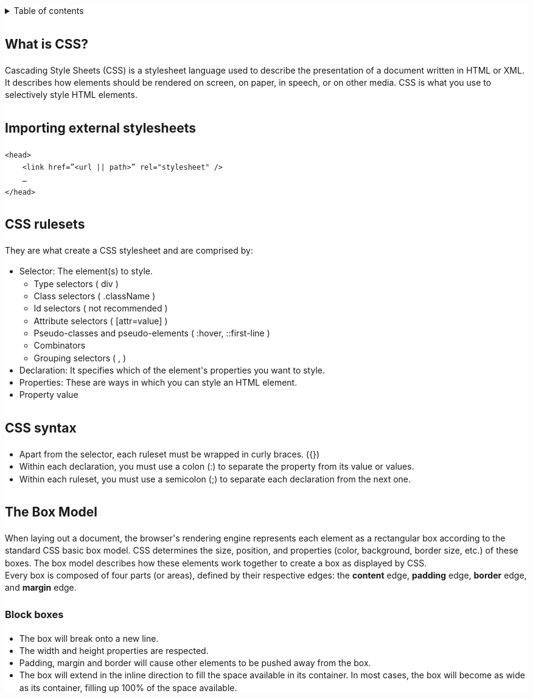 <details><summary>
    Table of contents
    </summary></details>

## What is CSS?
Cascading Style Sheets (CSS) is a stylesheet language used to describe the presentation of a document written in HTML or XML. It describes how elements should be rendered on screen, on paper, in speech, or on other media. CSS is what you use to selectively style HTML elements.  
## Importing external stylesheets
```
<head>
    <link href=”<url || path>” rel="stylesheet" />
    …
</head>
```  
## CSS rulesets
They are what create a CSS stylesheet and are comprised by:
* Selector: The element(s) to style.
    * Type selectors ( div )
    * Class selectors ( .className )
    * Id selectors ( not recommended )
    * Attribute selectors ( [attr=value] )
    * Pseudo-classes and pseudo-elements ( :hover, ::first-line )
    * Combinators 
    * Grouping selectors ( , )
* Declaration: It specifies which of the element's properties you want to style. 
* Properties: These are ways in which you can style an HTML element. 
* Property value  
## CSS syntax
* Apart from the selector, each ruleset must be wrapped in curly braces. ({})
* Within each declaration, you must use a colon (:) to separate the property from its value or values.
* Within each ruleset, you must use a semicolon (;) to separate each declaration from the next one.  
## The Box Model
When laying out a document, the browser's rendering engine represents each element as a rectangular box according to the standard CSS basic box model. CSS determines the size, position, and properties (color, background, border size, etc.) of these boxes. The box model describes how these elements work together to create a box as displayed by CSS.  
Every box is composed of four parts (or areas), defined by their respective edges: the **content** edge, **padding** edge, **border** edge, and **margin** edge.
### Block boxes
* The box will break onto a new line.
* The width and height properties are respected.
* Padding, margin and border will cause other elements to be pushed away from the box.
* The box will extend in the inline direction to fill the space available in its container. In most cases, the box will become as wide as its container, filling up 100% of the space available.  